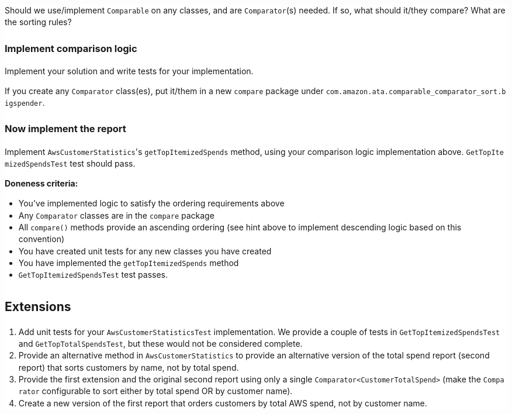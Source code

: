 Should we use/implement `Comparable` on any classes,
and are `Comparator`(s) needed. If so, what should it/they
compare? What are the sorting rules?

### Implement comparison logic

Implement your solution and write tests for your implementation.

If you create any `Comparator` class(es), put it/them in a new `compare` package
under `com.amazon.ata.comparable_comparator_sort.bigspender`.

### Now implement the report

Implement `AwsCustomerStatistics`'s `getTopItemizedSpends` method, using your
comparison logic implementation above. `GetTopItemizedSpendsTest` test should pass.

**Doneness criteria:**
- You've implemented logic to satisfy the ordering requirements above
- Any `Comparator` classes are in the `compare` package
- All `compare()` methods provide an ascending ordering (see hint above
  to implement descending logic based on this convention)
- You have created unit tests for any new classes you have created
- You have implemented the `getTopItemizedSpends` method
- `GetTopItemizedSpendsTest` test passes.

## Extensions

1. Add unit tests for your `AwsCustomerStatisticsTest` implementation.
   We provide a couple of tests in `GetTopItemizedSpendsTest` and
   `GetTopTotalSpendsTest`, but these would not be considered complete.
1. Provide an alternative method in `AwsCustomerStatistics` to provide an alternative
   version of the total spend report (second report) that sorts customers by
   name, not by total spend.
1. Provide the first extension and the original second report using only a
   single `Comparator<CustomerTotalSpend>` (make the `Comparator` configurable
   to sort either by total spend OR by customer name).
1. Create a new version of the first report that orders customers by total
   AWS spend, not by customer name.
